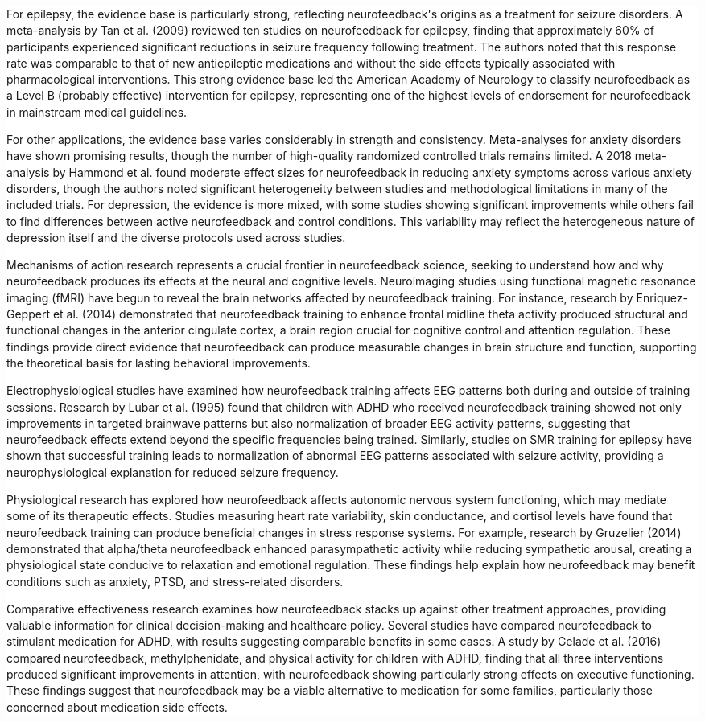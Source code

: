 For epilepsy, the evidence base is particularly strong, reflecting neurofeedback's origins as a treatment for seizure disorders. A meta-analysis by Tan et al. (2009) reviewed ten studies on neurofeedback for epilepsy, finding that approximately 60% of participants experienced significant reductions in seizure frequency following treatment. The authors noted that this response rate was comparable to that of new antiepileptic medications and without the side effects typically associated with pharmacological interventions. This strong evidence base led the American Academy of Neurology to classify neurofeedback as a Level B (probably effective) intervention for epilepsy, representing one of the highest levels of endorsement for neurofeedback in mainstream medical guidelines.

For other applications, the evidence base varies considerably in strength and consistency. Meta-analyses for anxiety disorders have shown promising results, though the number of high-quality randomized controlled trials remains limited. A 2018 meta-analysis by Hammond et al. found moderate effect sizes for neurofeedback in reducing anxiety symptoms across various anxiety disorders, though the authors noted significant heterogeneity between studies and methodological limitations in many of the included trials. For depression, the evidence is more mixed, with some studies showing significant improvements while others fail to find differences between active neurofeedback and control conditions. This variability may reflect the heterogeneous nature of depression itself and the diverse protocols used across studies.

Mechanisms of action research represents a crucial frontier in neurofeedback science, seeking to understand how and why neurofeedback produces its effects at the neural and cognitive levels. Neuroimaging studies using functional magnetic resonance imaging (fMRI) have begun to reveal the brain networks affected by neurofeedback training. For instance, research by Enriquez-Geppert et al. (2014) demonstrated that neurofeedback training to enhance frontal midline theta activity produced structural and functional changes in the anterior cingulate cortex, a brain region crucial for cognitive control and attention regulation. These findings provide direct evidence that neurofeedback can produce measurable changes in brain structure and function, supporting the theoretical basis for lasting behavioral improvements.

Electrophysiological studies have examined how neurofeedback training affects EEG patterns both during and outside of training sessions. Research by Lubar et al. (1995) found that children with ADHD who received neurofeedback training showed not only improvements in targeted brainwave patterns but also normalization of broader EEG activity patterns, suggesting that neurofeedback effects extend beyond the specific frequencies being trained. Similarly, studies on SMR training for epilepsy have shown that successful training leads to normalization of abnormal EEG patterns associated with seizure activity, providing a neurophysiological explanation for reduced seizure frequency.

Physiological research has explored how neurofeedback affects autonomic nervous system functioning, which may mediate some of its therapeutic effects. Studies measuring heart rate variability, skin conductance, and cortisol levels have found that neurofeedback training can produce beneficial changes in stress response systems. For example, research by Gruzelier (2014) demonstrated that alpha/theta neurofeedback enhanced parasympathetic activity while reducing sympathetic arousal, creating a physiological state conducive to relaxation and emotional regulation. These findings help explain how neurofeedback may benefit conditions such as anxiety, PTSD, and stress-related disorders.

Comparative effectiveness research examines how neurofeedback stacks up against other treatment approaches, providing valuable information for clinical decision-making and healthcare policy. Several studies have compared neurofeedback to stimulant medication for ADHD, with results suggesting comparable benefits in some cases. A study by Gelade et al. (2016) compared neurofeedback, methylphenidate, and physical activity for children with ADHD, finding that all three interventions produced significant improvements in attention, with neurofeedback showing particularly strong effects on executive functioning. These findings suggest that neurofeedback may be a viable alternative to medication for some families, particularly those concerned about medication side effects.
